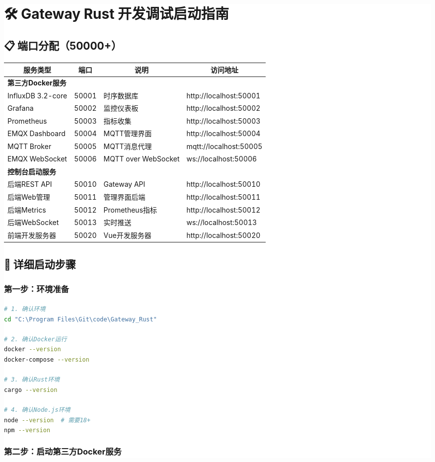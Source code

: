 # 🛠️ Gateway Rust 开发调试启动指南

## 📋 端口分配（50000+）

| 服务类型 | 端口 | 说明 | 访问地址 |
|---------|------|------|---------|
| **第三方Docker服务** |
| InfluxDB 3.2-core | 50001 | 时序数据库 | http://localhost:50001 |
| Grafana | 50002 | 监控仪表板 | http://localhost:50002 |
| Prometheus | 50003 | 指标收集 | http://localhost:50003 |
| EMQX Dashboard | 50004 | MQTT管理界面 | http://localhost:50004 |
| MQTT Broker | 50005 | MQTT消息代理 | mqtt://localhost:50005 |
| EMQX WebSocket | 50006 | MQTT over WebSocket | ws://localhost:50006 |
| **控制台启动服务** |
| 后端REST API | 50010 | Gateway API | http://localhost:50010 |
| 后端Web管理 | 50011 | 管理界面后端 | http://localhost:50011 |
| 后端Metrics | 50012 | Prometheus指标 | http://localhost:50012 |
| 后端WebSocket | 50013 | 实时推送 | ws://localhost:50013 |
| 前端开发服务器 | 50020 | Vue开发服务器 | http://localhost:50020 |

## 🚀 详细启动步骤

### 第一步：环境准备

```bash
# 1. 确认环境
cd "C:\Program Files\Git\code\Gateway_Rust"

# 2. 确认Docker运行
docker --version
docker-compose --version

# 3. 确认Rust环境
cargo --version

# 4. 确认Node.js环境
node --version  # 需要18+
npm --version
```

### 第二步：启动第三方Docker服务
